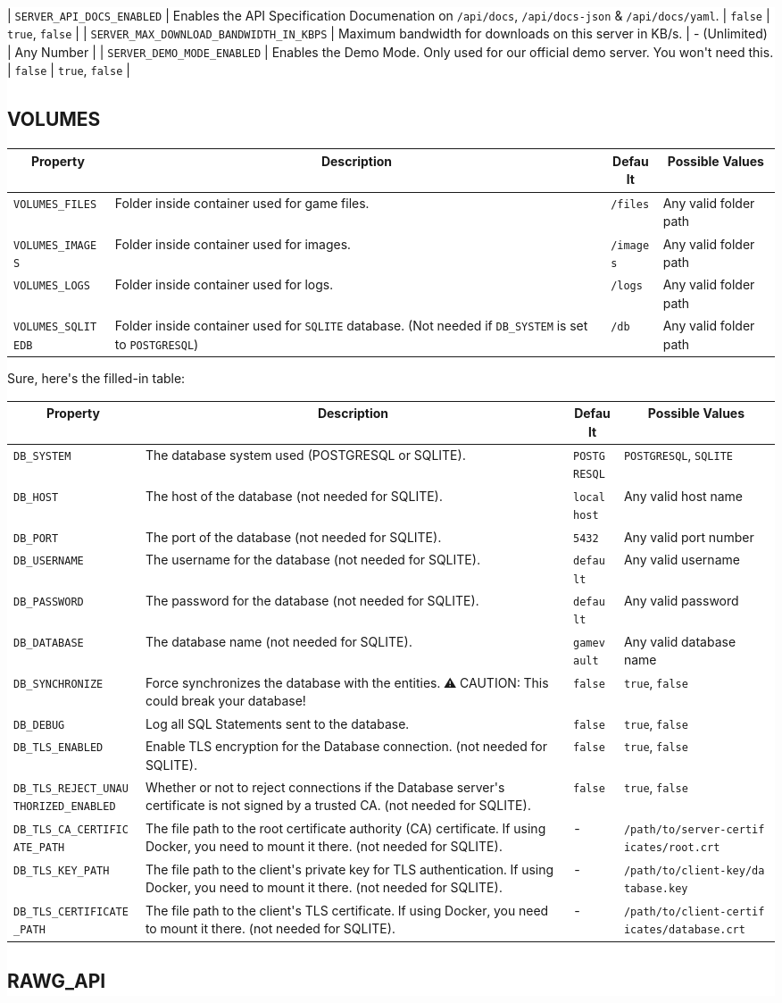 | `SERVER_API_DOCS_ENABLED`               | Enables the API Specification Documenation on `/api/docs`, `/api/docs-json` & `/api/docs/yaml`.                                                                                                                         | `false`           | `true`, `false`                                                                              |
| `SERVER_MAX_DOWNLOAD_BANDWIDTH_IN_KBPS` | Maximum bandwidth for downloads on this server in KB/s.                                                                                                                                                                 | - (Unlimited)     | Any Number                                                                                   |
| `SERVER_DEMO_MODE_ENABLED`              | Enables the Demo Mode. Only used for our official demo server. You won't need this.                                                                                                                                     | `false`           | `true`, `false`                                                                              |

## VOLUMES

| Property           | Description                                                                                            | Default   | Possible Values       |
| ------------------ | ------------------------------------------------------------------------------------------------------ | --------- | --------------------- |
| `VOLUMES_FILES`    | Folder inside container used for game files.                                                           | `/files`  | Any valid folder path |
| `VOLUMES_IMAGES`   | Folder inside container used for images.                                                               | `/images` | Any valid folder path |
| `VOLUMES_LOGS`     | Folder inside container used for logs.                                                                 | `/logs`   | Any valid folder path |
| `VOLUMES_SQLITEDB` | Folder inside container used for `SQLITE` database. (Not needed if `DB_SYSTEM` is set to `POSTGRESQL`) | `/db`     | Any valid folder path |

Sure, here's the filled-in table:

| Property                             | Description                                                                                                                             | Default      | Possible Values                             |
| ------------------------------------ | --------------------------------------------------------------------------------------------------------------------------------------- | ------------ | ------------------------------------------- |
| `DB_SYSTEM`                          | The database system used (POSTGRESQL or SQLITE).                                                                                        | `POSTGRESQL` | `POSTGRESQL`, `SQLITE`                      |
| `DB_HOST`                            | The host of the database (not needed for SQLITE).                                                                                       | `localhost`  | Any valid host name                         |
| `DB_PORT`                            | The port of the database (not needed for SQLITE).                                                                                       | `5432`       | Any valid port number                       |
| `DB_USERNAME`                        | The username for the database (not needed for SQLITE).                                                                                  | `default`    | Any valid username                          |
| `DB_PASSWORD`                        | The password for the database (not needed for SQLITE).                                                                                  | `default`    | Any valid password                          |
| `DB_DATABASE`                        | The database name (not needed for SQLITE).                                                                                              | `gamevault`  | Any valid database name                     |
| `DB_SYNCHRONIZE`                     | Force synchronizes the database with the entities. ⚠️ CAUTION: This could break your database!                                          | `false`      | `true`, `false`                             |
| `DB_DEBUG`                           | Log all SQL Statements sent to the database.                                                                                            | `false`      | `true`, `false`                             |
| `DB_TLS_ENABLED`                     | Enable TLS encryption for the Database connection. (not needed for SQLITE).                                                             | `false`      | `true`, `false`                             |
| `DB_TLS_REJECT_UNAUTHORIZED_ENABLED` | Whether or not to reject connections if the Database server's certificate is not signed by a trusted CA. (not needed for SQLITE).       | `false`      | `true`, `false`                             |
| `DB_TLS_CA_CERTIFICATE_PATH`         | The file path to the root certificate authority (CA) certificate. If using Docker, you need to mount it there. (not needed for SQLITE). | -            | `/path/to/server-certificates/root.crt`     |
| `DB_TLS_KEY_PATH`                    | The file path to the client's private key for TLS authentication. If using Docker, you need to mount it there. (not needed for SQLITE). | -            | `/path/to/client-key/database.key`          |
| `DB_TLS_CERTIFICATE_PATH`            | The file path to the client's TLS certificate. If using Docker, you need to mount it there. (not needed for SQLITE).                    | -            | `/path/to/client-certificates/database.crt` |

## RAWG_API
